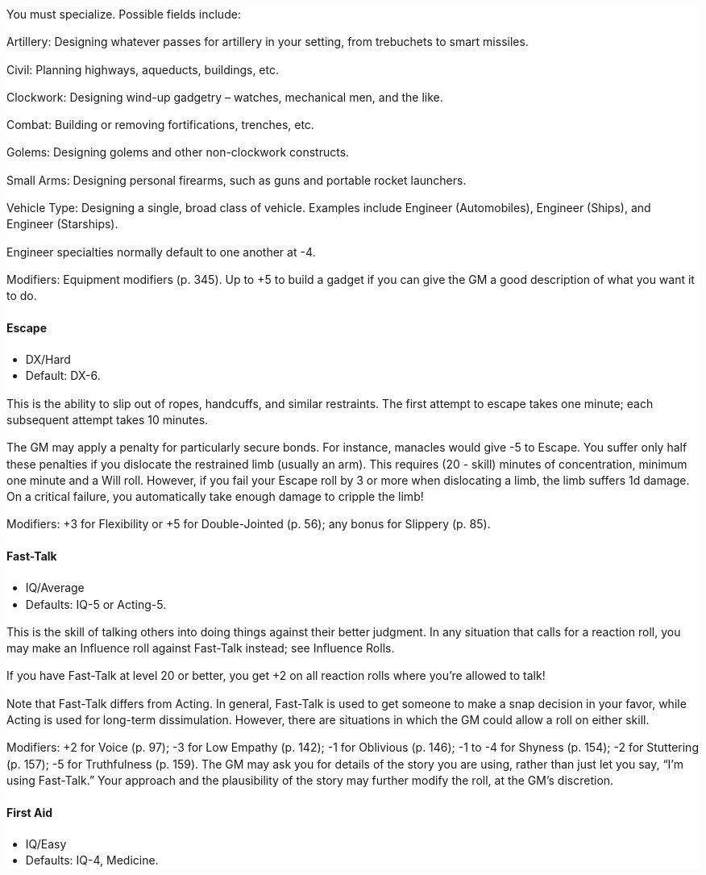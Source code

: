 You must specialize. Possible fields include:

Artillery: Designing whatever passes for artillery in your setting, from trebuchets to smart missiles.

Civil: Planning highways, aqueducts, buildings, etc.

Clockwork: Designing wind-up gadgetry – watches, mechanical men, and the like.

Combat: Building or removing fortifications, trenches, etc. 

Golems: Designing golems and other non-clockwork constructs.

Small Arms: Designing personal firearms, such as guns and portable rocket launchers.

Vehicle Type: Designing a single, broad class of vehicle. Examples include Engineer (Automobiles), Engineer (Ships), and Engineer (Starships).

Engineer specialties normally default to one another at -4.

Modifiers: Equipment modifiers (p. 345). Up to +5 to build a gadget if you can give the GM a good description of what you want it to do.

#### Escape
- DX/Hard
- Default: DX-6.

This is the ability to slip out of ropes, handcuffs, and similar restraints. The first attempt to escape takes one minute; each subsequent attempt takes 10 minutes.

The GM may apply a penalty for particularly secure bonds. For instance, manacles would give -5 to Escape. You suffer only half these penalties if you dislocate the restrained limb (usually an arm). This requires (20 - skill) minutes of concentration, minimum one minute and a Will roll. However, if you fail your Escape roll by 3 or more when dislocating a limb, the limb suffers 1d damage. On a critical failure, you automatically take enough damage to cripple the limb!

Modifiers: +3 for Flexibility or +5 for Double-Jointed (p. 56); any bonus for Slippery (p. 85).

#### Fast-Talk
- IQ/Average
- Defaults: IQ-5 or Acting-5.

This is the skill of talking others into doing things against their better judgment. In any situation that calls for a reaction roll, you may make an Influence roll against Fast-Talk instead; see Influence Rolls.

If you have Fast-Talk at level 20 or better, you get +2 on all reaction rolls where you’re allowed to talk!

Note that Fast-Talk differs from Acting. In general, Fast-Talk is used to get someone to make a snap decision in your favor, while Acting is used for long-term dissimulation. However, there are situations in which the GM could allow a roll on either skill.

Modifiers: +2 for Voice (p. 97); -3 for Low Empathy (p. 142); -1 for Oblivious (p. 146); -1 to -4 for Shyness (p. 154); -2 for Stuttering (p. 157); -5 for Truthfulness (p. 159). The GM may ask you for details of the story you are using, rather than just let you say, “I’m using Fast-Talk.” Your approach and the plausibility of the story may further modify the roll, at the GM’s discretion.

#### First Aid
- IQ/Easy
- Defaults: IQ-4, Medicine.
